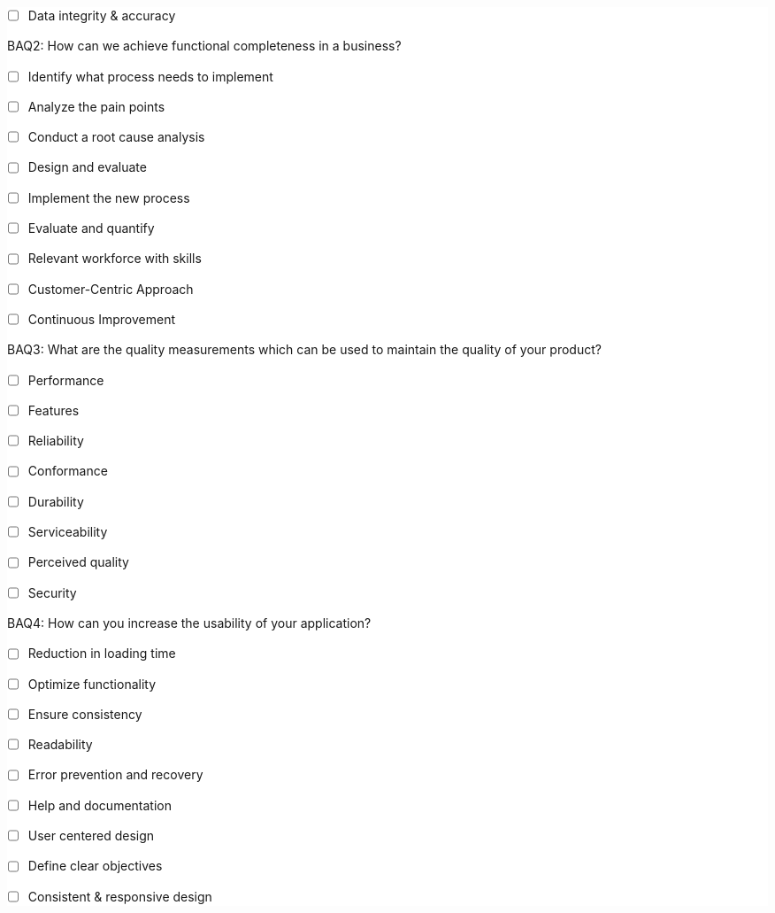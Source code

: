 - [ ] Data integrity & accuracy 

 

BAQ2: How can we achieve functional completeness in a business? 

- [ ] Identify what process needs to implement 

- [ ] Analyze the pain points 

- [ ] Conduct a root cause analysis 

- [ ] Design and evaluate 

- [ ] Implement the new process 

- [ ] Evaluate and quantify 

- [ ] Relevant workforce with skills 

- [ ] Customer-Centric Approach 

- [ ] Continuous Improvement 

 

 

BAQ3: What are the quality measurements which can be used to maintain the quality of your product? 

- [ ] Performance 

- [ ] Features 

- [ ] Reliability 

- [ ] Conformance 

- [ ] Durability 

- [ ] Serviceability 

- [ ] Perceived quality 

- [ ] Security 

 

BAQ4: How can you increase the usability of your application?  

- [ ] Reduction in loading time  

- [ ] Optimize functionality  

- [ ] Ensure consistency  

- [ ] Readability  

- [ ] Error prevention and recovery  

- [ ] Help and documentation 

- [ ] User centered design 

- [ ] Define clear objectives 

- [ ] Consistent & responsive design  
